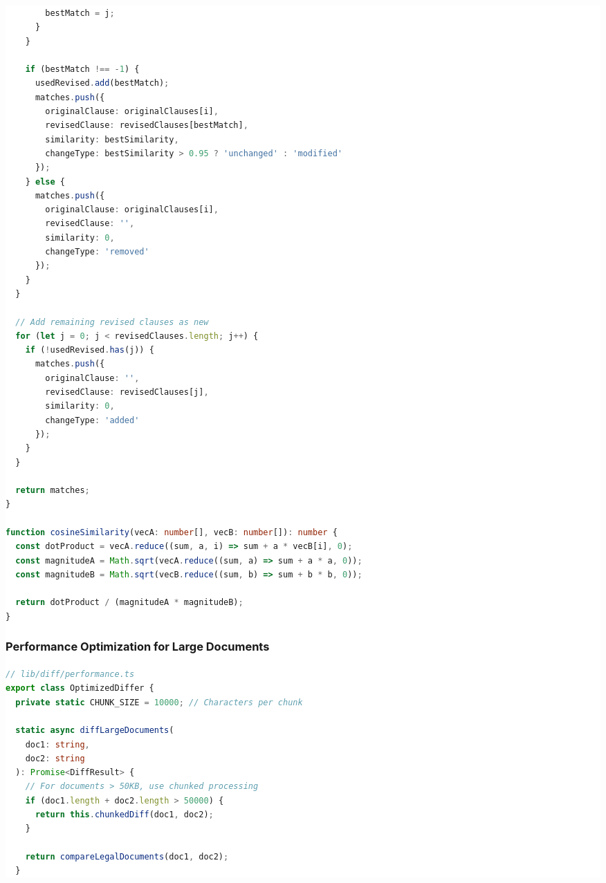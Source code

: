 ```typescript
        bestMatch = j;
      }
    }

    if (bestMatch !== -1) {
      usedRevised.add(bestMatch);
      matches.push({
        originalClause: originalClauses[i],
        revisedClause: revisedClauses[bestMatch],
        similarity: bestSimilarity,
        changeType: bestSimilarity > 0.95 ? 'unchanged' : 'modified'
      });
    } else {
      matches.push({
        originalClause: originalClauses[i],
        revisedClause: '',
        similarity: 0,
        changeType: 'removed'
      });
    }
  }

  // Add remaining revised clauses as new
  for (let j = 0; j < revisedClauses.length; j++) {
    if (!usedRevised.has(j)) {
      matches.push({
        originalClause: '',
        revisedClause: revisedClauses[j],
        similarity: 0,
        changeType: 'added'
      });
    }
  }

  return matches;
}

function cosineSimilarity(vecA: number[], vecB: number[]): number {
  const dotProduct = vecA.reduce((sum, a, i) => sum + a * vecB[i], 0);
  const magnitudeA = Math.sqrt(vecA.reduce((sum, a) => sum + a * a, 0));
  const magnitudeB = Math.sqrt(vecB.reduce((sum, b) => sum + b * b, 0));
  
  return dotProduct / (magnitudeA * magnitudeB);
}
```

### Performance Optimization for Large Documents
```typescript
// lib/diff/performance.ts
export class OptimizedDiffer {
  private static CHUNK_SIZE = 10000; // Characters per chunk

  static async diffLargeDocuments(
    doc1: string,
    doc2: string
  ): Promise<DiffResult> {
    // For documents > 50KB, use chunked processing
    if (doc1.length + doc2.length > 50000) {
      return this.chunkedDiff(doc1, doc2);
    }
    
    return compareLegalDocuments(doc1, doc2);
  }
```